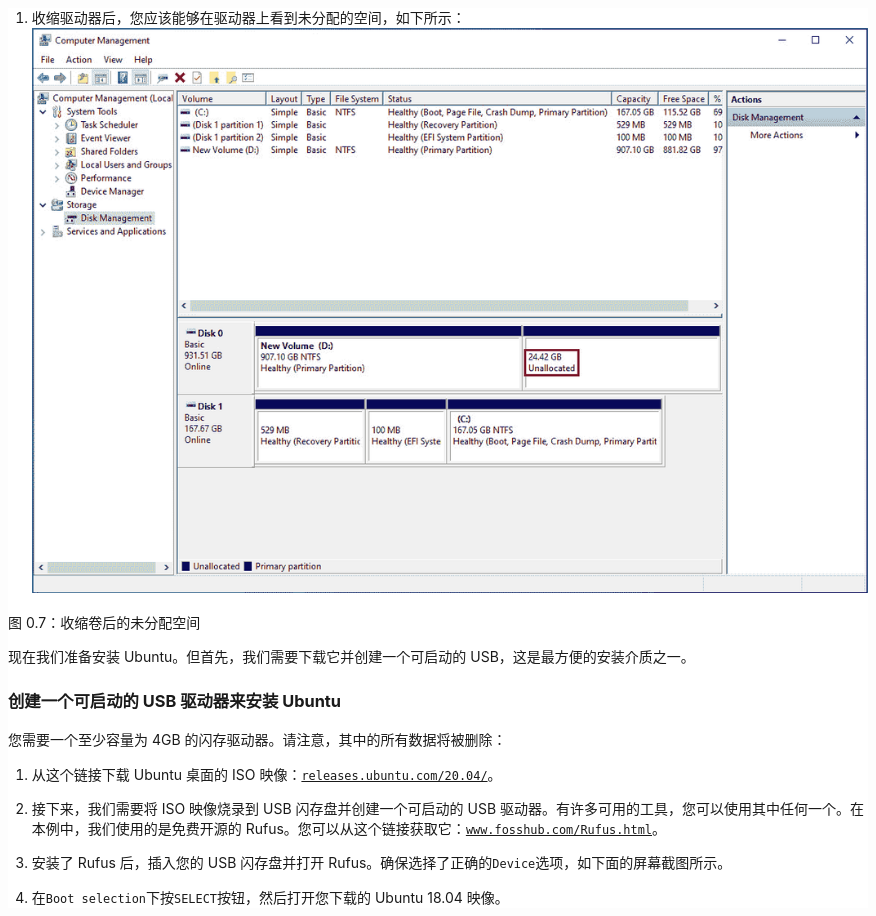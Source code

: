 1.  收缩驱动器后，您应该能够在驱动器上看到未分配的空间，如下所示：![图 0.7：收缩卷后的未分配空间](img/B14870_0_07.jpg)

图 0.7：收缩卷后的未分配空间

现在我们准备安装 Ubuntu。但首先，我们需要下载它并创建一个可启动的 USB，这是最方便的安装介质之一。

### 创建一个可启动的 USB 驱动器来安装 Ubuntu

您需要一个至少容量为 4GB 的闪存驱动器。请注意，其中的所有数据将被删除：

1.  从这个链接下载 Ubuntu 桌面的 ISO 映像：[`releases.ubuntu.com/20.04/`](https://releases.ubuntu.com/20.04/)。

1.  接下来，我们需要将 ISO 映像烧录到 USB 闪存盘并创建一个可启动的 USB 驱动器。有许多可用的工具，您可以使用其中任何一个。在本例中，我们使用的是免费开源的 Rufus。您可以从这个链接获取它：[`www.fosshub.com/Rufus.html`](https://www.fosshub.com/Rufus.html)。

1.  安装了 Rufus 后，插入您的 USB 闪存盘并打开 Rufus。确保选择了正确的`Device`选项，如下面的屏幕截图所示。

1.  在`Boot selection`下按`SELECT`按钮，然后打开您下载的 Ubuntu 18.04 映像。
